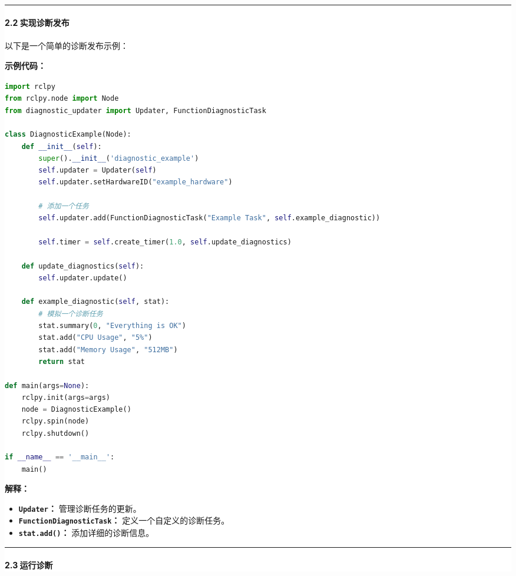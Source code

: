------

#### **2.2 实现诊断发布**

以下是一个简单的诊断发布示例：

**示例代码：**

```python
import rclpy
from rclpy.node import Node
from diagnostic_updater import Updater, FunctionDiagnosticTask

class DiagnosticExample(Node):
    def __init__(self):
        super().__init__('diagnostic_example')
        self.updater = Updater(self)
        self.updater.setHardwareID("example_hardware")
        
        # 添加一个任务
        self.updater.add(FunctionDiagnosticTask("Example Task", self.example_diagnostic))
        
        self.timer = self.create_timer(1.0, self.update_diagnostics)

    def update_diagnostics(self):
        self.updater.update()

    def example_diagnostic(self, stat):
        # 模拟一个诊断任务
        stat.summary(0, "Everything is OK")
        stat.add("CPU Usage", "5%")
        stat.add("Memory Usage", "512MB")
        return stat

def main(args=None):
    rclpy.init(args=args)
    node = DiagnosticExample()
    rclpy.spin(node)
    rclpy.shutdown()

if __name__ == '__main__':
    main()
```

**解释：**

- **`Updater`：** 管理诊断任务的更新。
- **`FunctionDiagnosticTask`：** 定义一个自定义的诊断任务。
- **`stat.add()`：** 添加详细的诊断信息。

------

#### **2.3 运行诊断**
